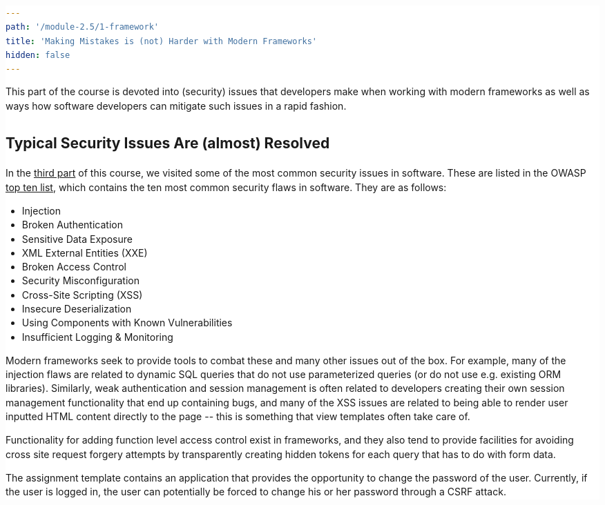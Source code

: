 ```yaml
---
path: '/module-2.5/1-framework'
title: 'Making Mistakes is (not) Harder with Modern Frameworks'
hidden: false
---
```


This part of the course is devoted into (security) issues that developers make
when working with modern frameworks as well as ways how software developers can
mitigate such issues in a rapid fashion.


## Typical Security Issues Are (almost) Resolved

In the [third part](part3.html) of this course, we visited some of the most
common security issues in software. These are listed in the OWASP [top ten
list](https://www.owasp.org/images/7/72/OWASP_Top_10-2017_%28en%29.pdf.pdf),
which contains the ten most common security flaws in software. They are as
follows:

- Injection
- Broken Authentication
- Sensitive Data Exposure
- XML External Entities (XXE)
- Broken Access Control
- Security Misconfiguration
- Cross-Site Scripting (XSS)
- Insecure Deserialization
- Using Components with Known Vulnerabilities
- Insufficient Logging & Monitoring

Modern frameworks seek to provide tools to combat these and many other issues
out of the box. For example, many of the injection flaws are related to dynamic
SQL queries that do not use parameterized queries (or do not use e.g. existing
ORM libraries). Similarly, weak authentication and session management is often
related to developers creating their own session management functionality that
end up containing bugs, and many of the XSS issues are related to being able to
render user inputted HTML content directly to the page -- this is something
that view templates often take care of.

Functionality for adding function level access control exist in frameworks, and
they also tend to provide facilities for avoiding cross site request forgery
attempts by transparently creating hidden tokens for each query that has to do
with form data.



<programming-exercise name="CSRF" tmcname="Set5-01.CSRF">

The assignment template contains an application that provides the opportunity
to change the password of the user. Currently, if the user is logged in, the
user can potentially be forced to change his or her password through a CSRF
attack.
